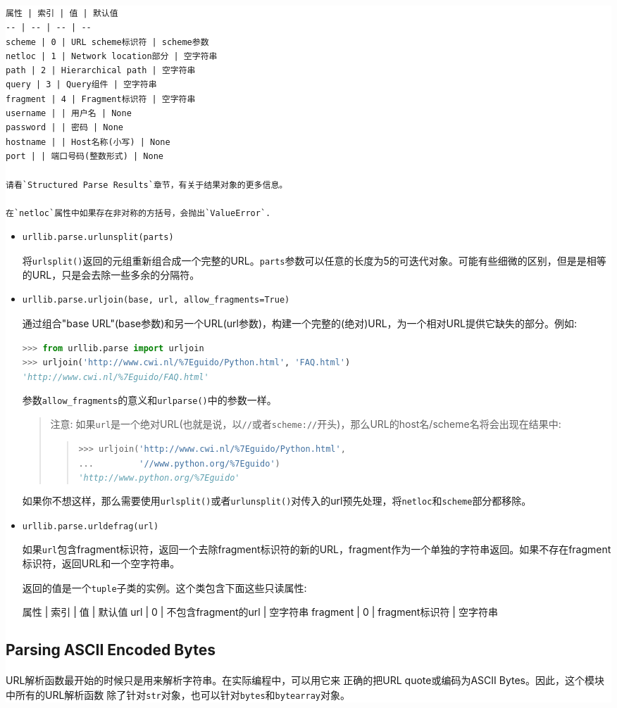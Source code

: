    属性 | 索引 | 值 | 默认值
    -- | -- | -- | --
    scheme | 0 | URL scheme标识符 | scheme参数
    netloc | 1 | Network location部分 | 空字符串
    path | 2 | Hierarchical path | 空字符串
    query | 3 | Query组件 | 空字符串
    fragment | 4 | Fragment标识符 | 空字符串
    username | | 用户名 | None
    password | | 密码 | None
    hostname | | Host名称(小写) | None
    port | | 端口号码(整数形式) | None

    请看`Structured Parse Results`章节，有关于结果对象的更多信息。

    在`netloc`属性中如果存在非对称的方括号，会抛出`ValueError`.

- `urllib.parse.urlunsplit(parts)`

    将`urlsplit()`返回的元组重新组合成一个完整的URL。`parts`参数可以任意的长度为5的可迭代对象。可能有些细微的区别，但是是相等的URL，只是会去除一些多余的分隔符。

- `urllib.parse.urljoin(base, url, allow_fragments=True)`

    通过组合"base URL"(base参数)和另一个URL(url参数)，构建一个完整的(绝对)URL，为一个相对URL提供它缺失的部分。例如:

    ```python
    >>> from urllib.parse import urljoin
    >>> urljoin('http://www.cwi.nl/%7Eguido/Python.html', 'FAQ.html')
    'http://www.cwi.nl/%7Eguido/FAQ.html'
    ```

    参数`allow_fragments`的意义和`urlparse()`中的参数一样。

    > 注意: 如果`url`是一个绝对URL(也就是说，以`//`或者`scheme://`开头)，那么URL的host名/scheme名将会出现在结果中:
    >
    >> ```python
    >> >>> urljoin('http://www.cwi.nl/%7Eguido/Python.html',
    >> ...         '//www.python.org/%7Eguido')
    >> 'http://www.python.org/%7Eguido'

    如果你不想这样，那么需要使用`urlsplit()`或者`urlunsplit()`对传入的url预先处理，将`netloc`和`scheme`部分都移除。
    

- `urllib.parse.urldefrag(url)`

    如果`url`包含fragment标识符，返回一个去除fragment标识符的新的URL，fragment作为一个单独的字符串返回。如果不存在fragment标识符，返回URL和一个空字符串。

    返回的值是一个`tuple`子类的实例。这个类包含下面这些只读属性:

    属性 | 索引 | 值 | 默认值
    url | 0 | 不包含fragment的url | 空字符串
    fragment | 0 | fragment标识符 | 空字符串

## Parsing ASCII Encoded Bytes

URL解析函数最开始的时候只是用来解析字符串。在实际编程中，可以用它来
正确的把URL quote或编码为ASCII Bytes。因此，这个模块中所有的URL解析函数
除了针对`str`对象，也可以针对`bytes`和`bytearray`对象。
